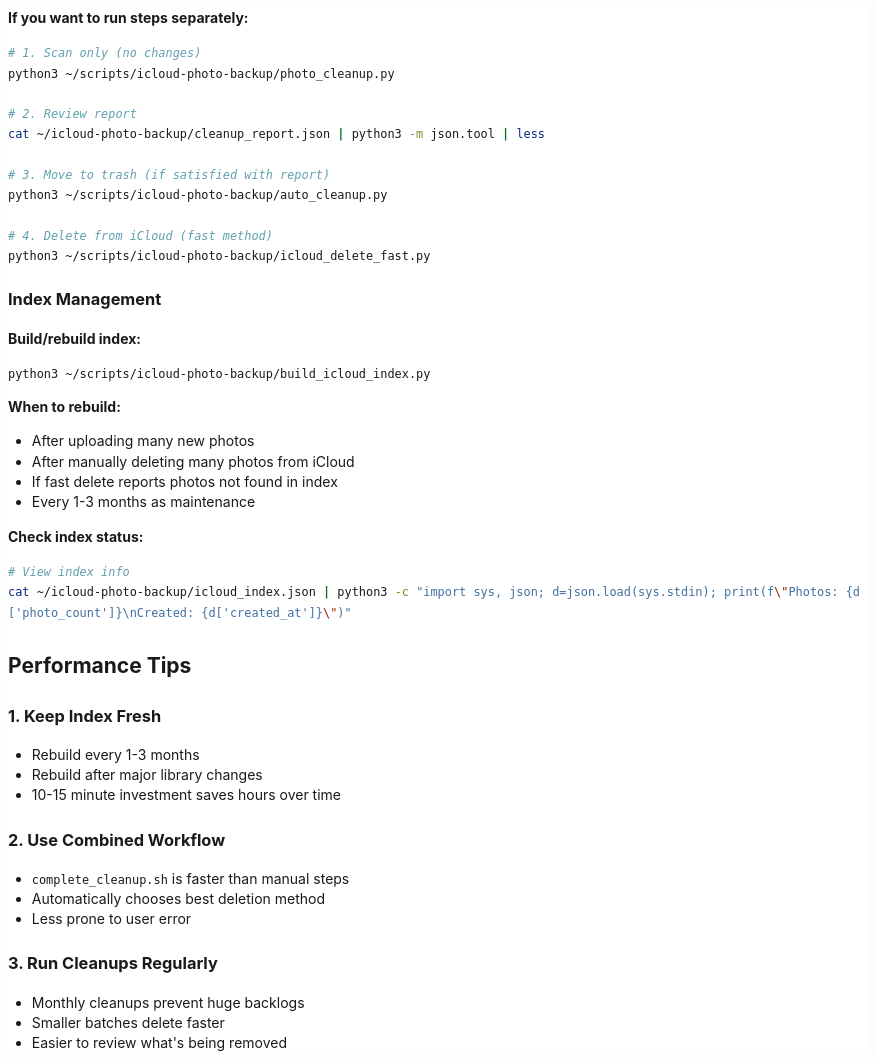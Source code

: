 **If you want to run steps separately:**

```bash
# 1. Scan only (no changes)
python3 ~/scripts/icloud-photo-backup/photo_cleanup.py

# 2. Review report
cat ~/icloud-photo-backup/cleanup_report.json | python3 -m json.tool | less

# 3. Move to trash (if satisfied with report)
python3 ~/scripts/icloud-photo-backup/auto_cleanup.py

# 4. Delete from iCloud (fast method)
python3 ~/scripts/icloud-photo-backup/icloud_delete_fast.py
```

### Index Management

**Build/rebuild index:**
```bash
python3 ~/scripts/icloud-photo-backup/build_icloud_index.py
```

**When to rebuild:**
- After uploading many new photos
- After manually deleting many photos from iCloud
- If fast delete reports photos not found in index
- Every 1-3 months as maintenance

**Check index status:**
```bash
# View index info
cat ~/icloud-photo-backup/icloud_index.json | python3 -c "import sys, json; d=json.load(sys.stdin); print(f\"Photos: {d['photo_count']}\nCreated: {d['created_at']}\")"
```

## Performance Tips

### 1. Keep Index Fresh
- Rebuild every 1-3 months
- Rebuild after major library changes
- 10-15 minute investment saves hours over time

### 2. Use Combined Workflow
- `complete_cleanup.sh` is faster than manual steps
- Automatically chooses best deletion method
- Less prone to user error

### 3. Run Cleanups Regularly
- Monthly cleanups prevent huge backlogs
- Smaller batches delete faster
- Easier to review what's being removed
